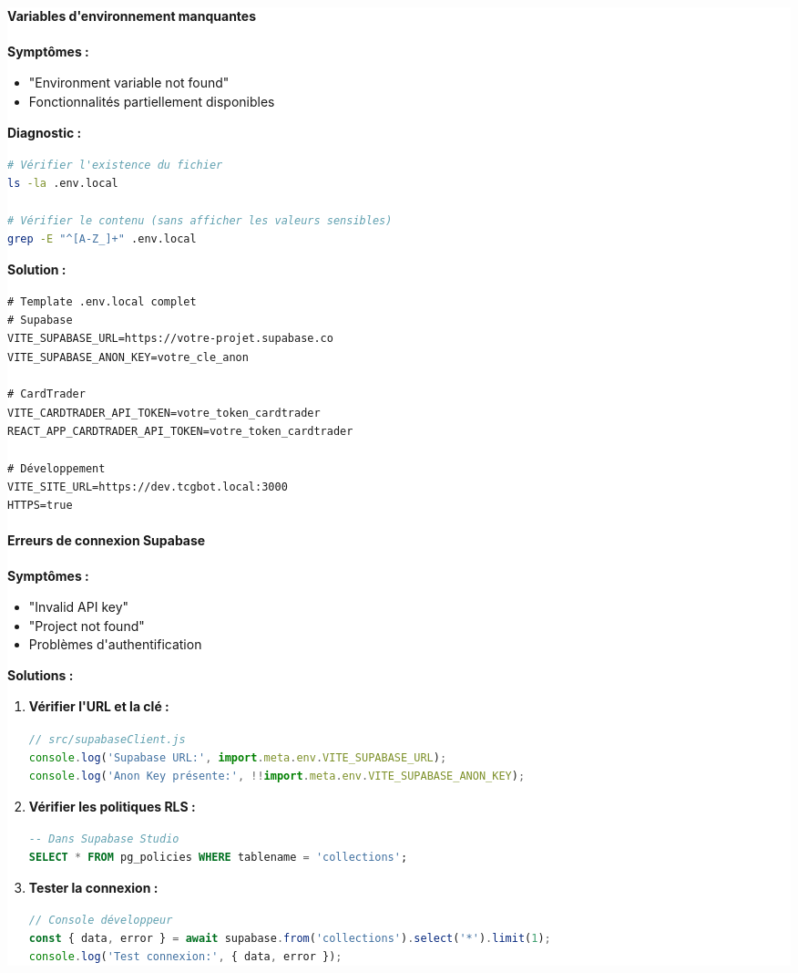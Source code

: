 #### Variables d'environnement manquantes
**Symptômes :**
- "Environment variable not found"
- Fonctionnalités partiellement disponibles

**Diagnostic :**
```bash
# Vérifier l'existence du fichier
ls -la .env.local

# Vérifier le contenu (sans afficher les valeurs sensibles)
grep -E "^[A-Z_]+" .env.local
```

**Solution :**
```env
# Template .env.local complet
# Supabase
VITE_SUPABASE_URL=https://votre-projet.supabase.co
VITE_SUPABASE_ANON_KEY=votre_cle_anon

# CardTrader
VITE_CARDTRADER_API_TOKEN=votre_token_cardtrader
REACT_APP_CARDTRADER_API_TOKEN=votre_token_cardtrader

# Développement
VITE_SITE_URL=https://dev.tcgbot.local:3000
HTTPS=true
```

#### Erreurs de connexion Supabase
**Symptômes :**
- "Invalid API key"
- "Project not found"
- Problèmes d'authentification

**Solutions :**
1. **Vérifier l'URL et la clé :**
   ```javascript
   // src/supabaseClient.js
   console.log('Supabase URL:', import.meta.env.VITE_SUPABASE_URL);
   console.log('Anon Key présente:', !!import.meta.env.VITE_SUPABASE_ANON_KEY);
   ```

2. **Vérifier les politiques RLS :**
   ```sql
   -- Dans Supabase Studio
   SELECT * FROM pg_policies WHERE tablename = 'collections';
   ```

3. **Tester la connexion :**
   ```javascript
   // Console développeur
   const { data, error } = await supabase.from('collections').select('*').limit(1);
   console.log('Test connexion:', { data, error });
   ```
